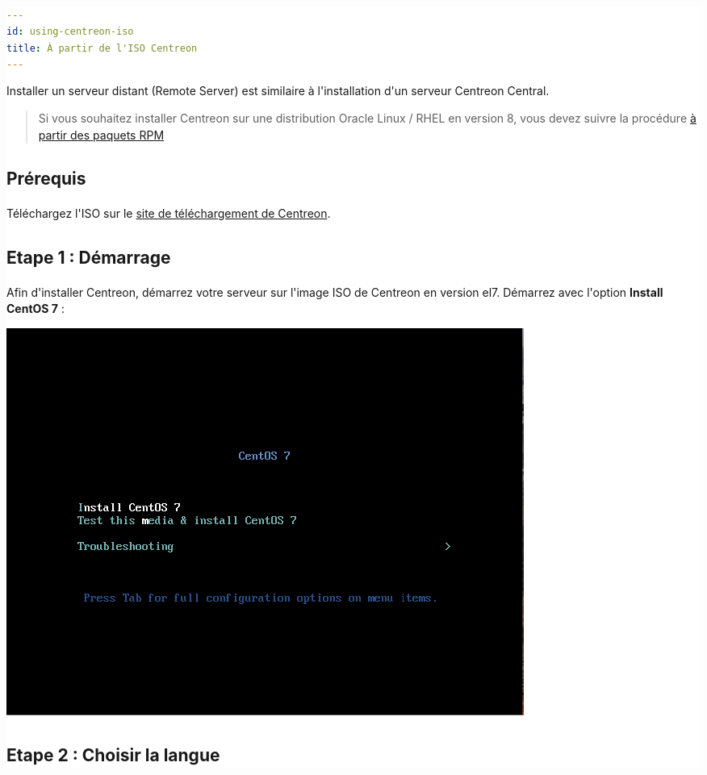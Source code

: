 ```yaml
---
id: using-centreon-iso
title: À partir de l'ISO Centreon
---
```


Installer un serveur distant (Remote Server) est similaire à l'installation d'un serveur Centreon Central.

> Si vous souhaitez installer Centreon sur une distribution Oracle Linux
> / RHEL en version 8, vous devez suivre la procédure
> [à partir des paquets RPM](./using-packages.md)

## Prérequis

Téléchargez l'ISO sur le [site de téléchargement de Centreon](https://download.centreon.com/).

## Etape 1 : Démarrage

Afin d'installer Centreon, démarrez votre serveur sur l'image ISO de Centreon en version el7.
Démarrez avec l'option **Install CentOS 7** :

![image](../../assets/installation/01_bootmenu.png)

## Etape 2 : Choisir la langue
